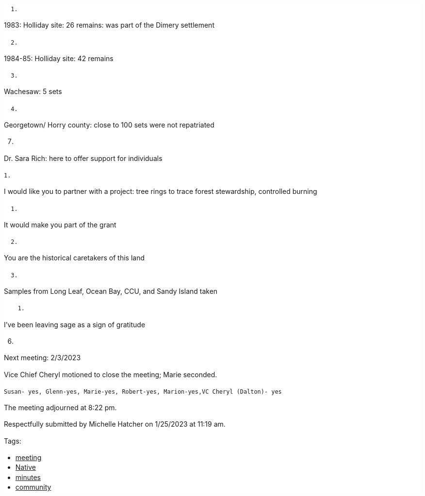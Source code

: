       1.

1983: Holliday site: 26 remains: was part of the Dimery settlement

      2.

1984-85: Holliday site: 42 remains

      3.

Wachesaw: 5 sets

      4.

Georgetown/ Horry county: close to 100 sets were not repatriated

  7.

Dr. Sara Rich: here to offer support for individuals

    1.

I would like you to partner with a project: tree rings to trace forest stewardship, controlled burning

      1.

It would make you part of the grant

      2.

You are the historical caretakers of this land

      3.

Samples from Long Leaf, Ocean Bay, CCU, and Sandy Island taken

        1.

I’ve been leaving sage as a sign of gratitude

6.

Next meeting: 2/3/2023

Vice Chief Cheryl motioned to close the meeting; Marie seconded.

	Susan- yes, Glenn-yes, Marie-yes, Robert-yes, Marion-yes,VC Cheryl (Dalton)- yes

The meeting adjourned at 8:22 pm.

Respectfully submitted by Michelle Hatcher on 1/25/2023 at 11:19 am.

Tags:

- [meeting](https://www.waccamaw.org/updates/tags/meeting)
- [Native](https://www.waccamaw.org/updates/tags/native)
- [minutes](https://www.waccamaw.org/updates/tags/minutes)
- [community](https://www.waccamaw.org/updates/tags/community)

